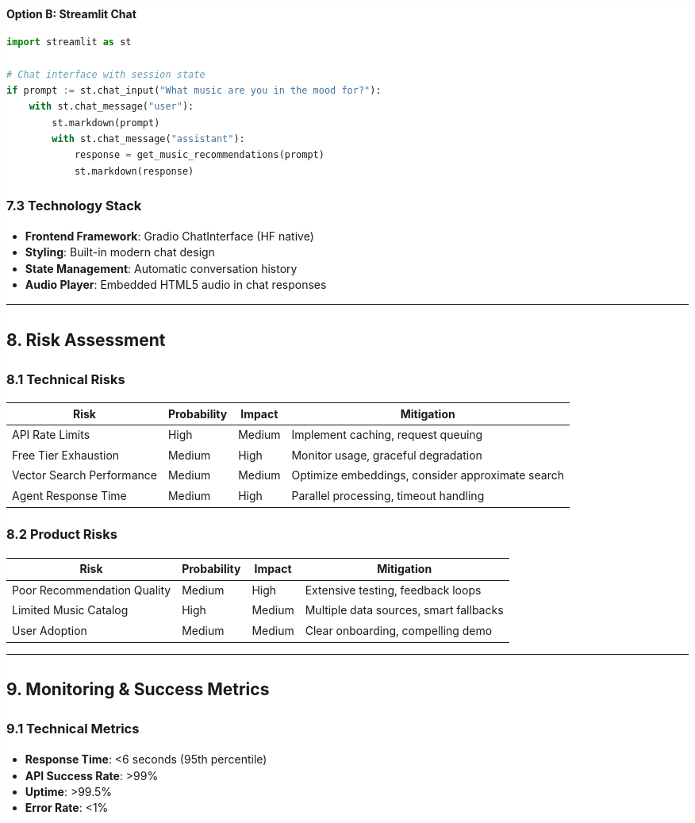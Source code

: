 **Option B: Streamlit Chat**
```python
import streamlit as st

# Chat interface with session state
if prompt := st.chat_input("What music are you in the mood for?"):
    with st.chat_message("user"):
        st.markdown(prompt)
        with st.chat_message("assistant"):
            response = get_music_recommendations(prompt)
            st.markdown(response)
```

### 7.3 Technology Stack
- **Frontend Framework**: Gradio ChatInterface (HF native)
- **Styling**: Built-in modern chat design
- **State Management**: Automatic conversation history
- **Audio Player**: Embedded HTML5 audio in chat responses

---

## 8. Risk Assessment

### 8.1 Technical Risks

| Risk | Probability | Impact | Mitigation |
|------|-------------|--------|------------|
| API Rate Limits | High | Medium | Implement caching, request queuing |
| Free Tier Exhaustion | Medium | High | Monitor usage, graceful degradation |
| Vector Search Performance | Medium | Medium | Optimize embeddings, consider approximate search |
| Agent Response Time | Medium | High | Parallel processing, timeout handling |

### 8.2 Product Risks

| Risk | Probability | Impact | Mitigation |
|------|-------------|--------|------------|
| Poor Recommendation Quality | Medium | High | Extensive testing, feedback loops |
| Limited Music Catalog | High | Medium | Multiple data sources, smart fallbacks |
| User Adoption | Medium | Medium | Clear onboarding, compelling demo |

---

## 9. Monitoring & Success Metrics

### 9.1 Technical Metrics
- **Response Time**: <6 seconds (95th percentile)
- **API Success Rate**: >99%
- **Uptime**: >99.5%
- **Error Rate**: <1%
